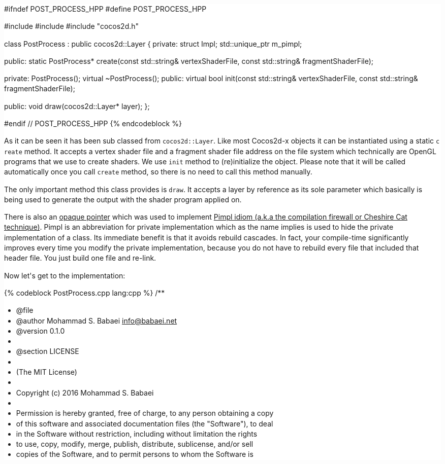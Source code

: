 
#ifndef POST_PROCESS_HPP
#define POST_PROCESS_HPP

#include <memory>
#include <string>
#include "cocos2d.h"

class PostProcess : public cocos2d::Layer
{
private:
	struct Impl;
	std::unique_ptr<Impl> m_pimpl;

public:
	static PostProcess* create(const std::string& vertexShaderFile, const std::string& fragmentShaderFile);

private:
	PostProcess();
	virtual ~PostProcess();
public:
	virtual bool init(const std::string& vertexShaderFile, const std::string& fragmentShaderFile);

public:
	void draw(cocos2d::Layer* layer);
};

#endif // POST_PROCESS_HPP
{% endcodeblock %}

As it can be seen it has been sub classed from <code>cocos2d::Layer</code>. Like most Cocos2d-x objects it can be instantiated using a static <code>create</code> method. It accepts a vertex shader file and a fragment shader file address on the file system which technically are OpenGL programs that we use to create shaders. We use <code>init</code> method to (re)initialize the object. Please note that it will be called automatically once you call <code>create</code> method, so there is no need to call this method manually.

The only important method this class provides is <code>draw</code>. It accepts a layer by reference as its sole parameter which basically is being used to generate the output with the shader program applied on.

There is also an [opaque pointer](https://en.wikipedia.org/wiki/Opaque_pointer) which was used to implement [Pimpl idiom (a.k.a the compilation firewall or Cheshire Cat technique)](http://www.gotw.ca/gotw/024.htm). Pimpl is an abbreviation for private implementation which as the name implies is used to hide the private implementation of a class. Its immediate benefit is that it avoids rebuild cascades. In fact, your compile-time significantly improves every time you modify the private implementation, because you do not have to rebuild every file that included that header file. You just build one file and re-link.

Now let's get to the implementation:

{% codeblock PostProcess.cpp lang:cpp %}
/**
* @file
* @author  Mohammad S. Babaei <info@babaei.net>
* @version 0.1.0
*
* @section LICENSE
*
* (The MIT License)
*
* Copyright (c) 2016 Mohammad S. Babaei
*
* Permission is hereby granted, free of charge, to any person obtaining a copy
* of this software and associated documentation files (the "Software"), to deal
* in the Software without restriction, including without limitation the rights
* to use, copy, modify, merge, publish, distribute, sublicense, and/or sell
* copies of the Software, and to permit persons to whom the Software is